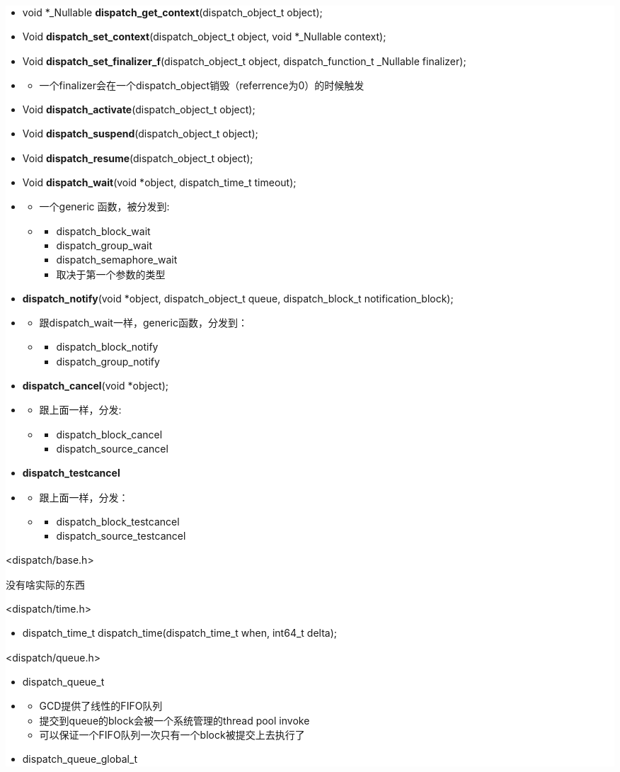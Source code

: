 - void *_Nullable **dispatch_get_context**(dispatch_object_t object);

- Void **dispatch_set_context**(dispatch_object_t object, void *_Nullable context);

- Void **dispatch_set_finalizer_f**(dispatch_object_t object,     dispatch_function_t _Nullable finalizer); 

- - 一个finalizer会在一个dispatch_object销毁（referrence为0）的时候触发

- Void **dispatch_activate**(dispatch_object_t object);

- Void **dispatch_suspend**(dispatch_object_t object);

- Void **dispatch_resume**(dispatch_object_t object);

- Void **dispatch_wait**(void *object, dispatch_time_t timeout);

- - 一个generic 函数，被分发到:

  - - dispatch_block_wait
    - dispatch_group_wait
    - dispatch_semaphore_wait
    - 取决于第一个参数的类型

- **dispatch_notify**(void *object, dispatch_object_t queue,     dispatch_block_t notification_block);

- - 跟dispatch_wait一样，generic函数，分发到：

  - - dispatch_block_notify
    - dispatch_group_notify

- **dispatch_cancel**(void *object);

- - 跟上面一样，分发:

  - - dispatch_block_cancel
    - dispatch_source_cancel

- **dispatch_testcancel**

- - 跟上面一样，分发：

  - - dispatch_block_testcancel
    - dispatch_source_testcancel

<dispatch/base.h>

没有啥实际的东西

<dispatch/time.h>

- dispatch_time_t dispatch_time(dispatch_time_t when, int64_t delta);

<dispatch/queue.h>

- dispatch_queue_t

- - GCD提供了线性的FIFO队列
  - 提交到queue的block会被一个系统管理的thread pool invoke
  - 可以保证一个FIFO队列一次只有一个block被提交上去执行了

- dispatch_queue_global_t
